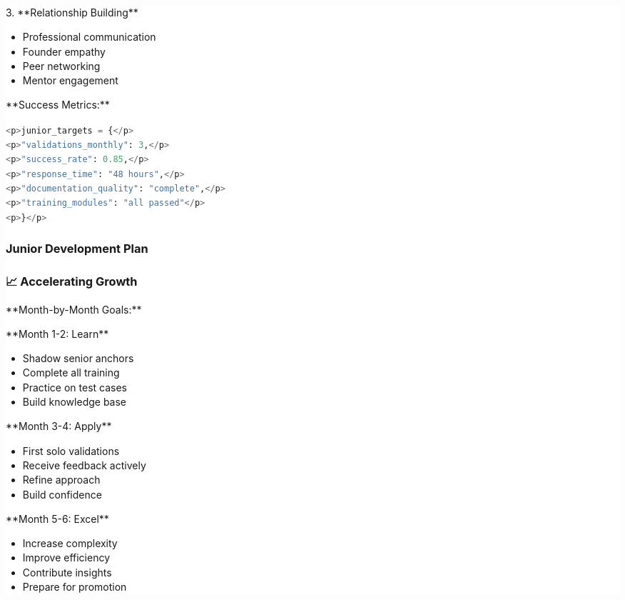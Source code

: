 </ul>
<p>3. **Relationship Building**</p>
<ul>
<li>Professional communication</li>
<li>Founder empathy</li>
<li>Peer networking</li>
<li>Mentor engagement</li>

</ul>
<p>**Success Metrics:**</p>

```python
<p>junior_targets = {</p>
<p>"validations_monthly": 3,</p>
<p>"success_rate": 0.85,</p>
<p>"response_time": "48 hours",</p>
<p>"documentation_quality": "complete",</p>
<p>"training_modules": "all passed"</p>
<p>}</p>
```

</div>

### Junior Development Plan

<div class="arena-card">

<h3>📈 Accelerating Growth</h3>

<p>**Month-by-Month Goals:**</p>

<p>**Month 1-2: Learn**</p>

<ul>
<li>Shadow senior anchors</li>
<li>Complete all training</li>
<li>Practice on test cases</li>
<li>Build knowledge base</li>

</ul>
<p>**Month 3-4: Apply**</p>

<ul>
<li>First solo validations</li>
<li>Receive feedback actively</li>
<li>Refine approach</li>
<li>Build confidence</li>

</ul>
<p>**Month 5-6: Excel**</p>

<ul>
<li>Increase complexity</li>
<li>Improve efficiency</li>
<li>Contribute insights</li>
<li>Prepare for promotion</li>
